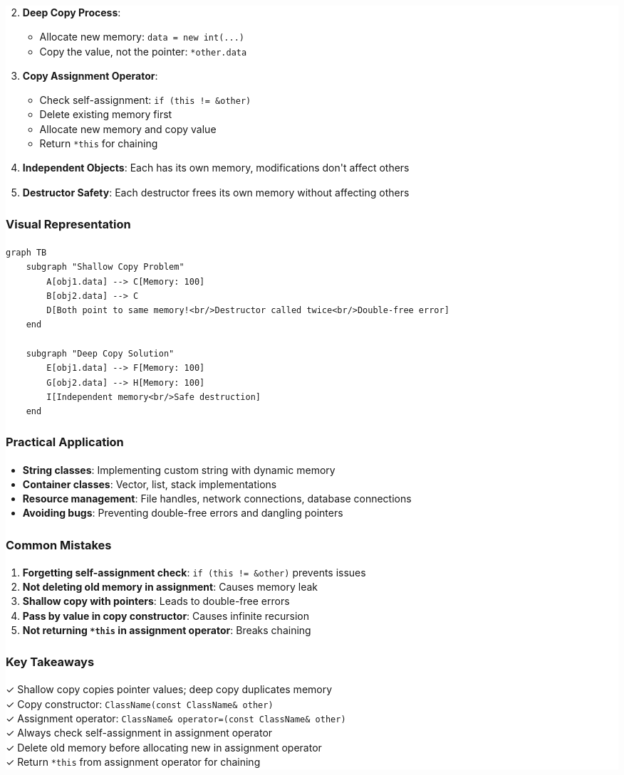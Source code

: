 2. **Deep Copy Process**: 
   - Allocate new memory: `data = new int(...)`
   - Copy the value, not the pointer: `*other.data`
   
3. **Copy Assignment Operator**:
   - Check self-assignment: `if (this != &other)`
   - Delete existing memory first
   - Allocate new memory and copy value
   - Return `*this` for chaining
   
4. **Independent Objects**: Each has its own memory, modifications don't affect others

5. **Destructor Safety**: Each destructor frees its own memory without affecting others

### Visual Representation

```mermaid
graph TB
    subgraph "Shallow Copy Problem"
        A[obj1.data] --> C[Memory: 100]
        B[obj2.data] --> C
        D[Both point to same memory!<br/>Destructor called twice<br/>Double-free error]
    end
    
    subgraph "Deep Copy Solution"
        E[obj1.data] --> F[Memory: 100]
        G[obj2.data] --> H[Memory: 100]
        I[Independent memory<br/>Safe destruction]
    end
```

### Practical Application

- **String classes**: Implementing custom string with dynamic memory
- **Container classes**: Vector, list, stack implementations
- **Resource management**: File handles, network connections, database connections
- **Avoiding bugs**: Preventing double-free errors and dangling pointers

### Common Mistakes

1. **Forgetting self-assignment check**: `if (this != &other)` prevents issues
2. **Not deleting old memory in assignment**: Causes memory leak
3. **Shallow copy with pointers**: Leads to double-free errors
4. **Pass by value in copy constructor**: Causes infinite recursion
5. **Not returning `*this` in assignment operator**: Breaks chaining

### Key Takeaways

✓ Shallow copy copies pointer values; deep copy duplicates memory  
✓ Copy constructor: `ClassName(const ClassName& other)`  
✓ Assignment operator: `ClassName& operator=(const ClassName& other)`  
✓ Always check self-assignment in assignment operator  
✓ Delete old memory before allocating new in assignment operator  
✓ Return `*this` from assignment operator for chaining
